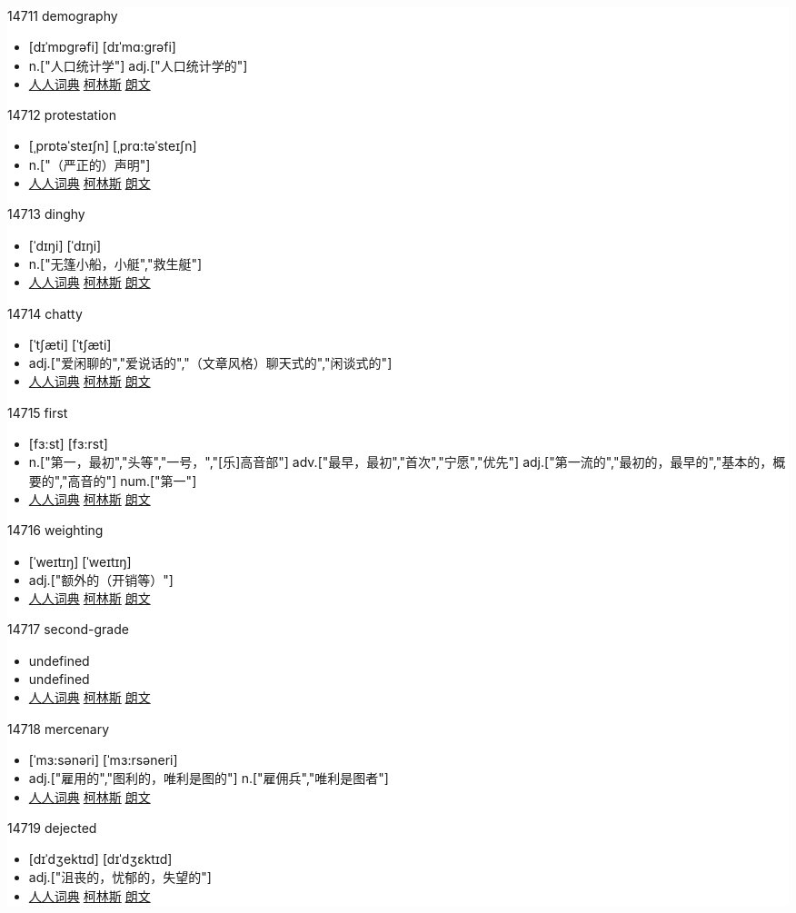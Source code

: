 14711 demography 
- [dɪˈmɒgrəfi]  [dɪˈmɑ:grəfi] 
- n.["人口统计学"]  adj.["人口统计学的"]   
- [人人词典](https://www.91dict.com/words?w=demography) [柯林斯](https://www.collinsdictionary.com/zh/dictionary/english/demography) [朗文](https://www.ldoceonline.com/dictionary/demography) 

14712 protestation 
- [ˌprɒtəˈsteɪʃn]  [ˌprɑ:təˈsteɪʃn] 
- n.["（严正的）声明"]   
- [人人词典](https://www.91dict.com/words?w=protestation) [柯林斯](https://www.collinsdictionary.com/zh/dictionary/english/protestation) [朗文](https://www.ldoceonline.com/dictionary/protestation) 

14713 dinghy 
- [ˈdɪŋi]  [ˈdɪŋi] 
- n.["无篷小船，小艇","救生艇"]   
- [人人词典](https://www.91dict.com/words?w=dinghy) [柯林斯](https://www.collinsdictionary.com/zh/dictionary/english/dinghy) [朗文](https://www.ldoceonline.com/dictionary/dinghy) 

14714 chatty 
- [ˈtʃæti]  [ˈtʃæti] 
- adj.["爱闲聊的","爱说话的","（文章风格）聊天式的","闲谈式的"]   
- [人人词典](https://www.91dict.com/words?w=chatty) [柯林斯](https://www.collinsdictionary.com/zh/dictionary/english/chatty) [朗文](https://www.ldoceonline.com/dictionary/chatty) 

14715 first 
- [fɜ:st]  [fɜ:rst] 
- n.["第一，最初","头等","一号，","[乐]高音部"]  adv.["最早，最初","首次","宁愿","优先"]  adj.["第一流的","最初的，最早的","基本的，概要的","高音的"]  num.["第一"]   
- [人人词典](https://www.91dict.com/words?w=first) [柯林斯](https://www.collinsdictionary.com/zh/dictionary/english/first) [朗文](https://www.ldoceonline.com/dictionary/first) 

14716 weighting 
- [ˈweɪtɪŋ]  [ˈweɪtɪŋ] 
- adj.["额外的（开销等）"]   
- [人人词典](https://www.91dict.com/words?w=weighting) [柯林斯](https://www.collinsdictionary.com/zh/dictionary/english/weighting) [朗文](https://www.ldoceonline.com/dictionary/weighting) 

14717 second-grade 
- undefined 
- undefined 
- [人人词典](https://www.91dict.com/words?w=second-grade) [柯林斯](https://www.collinsdictionary.com/zh/dictionary/english/second-grade) [朗文](https://www.ldoceonline.com/dictionary/second-grade) 

14718 mercenary 
- [ˈmɜ:sənəri]  [ˈmɜ:rsəneri] 
- adj.["雇用的","图利的，唯利是图的"]  n.["雇佣兵","唯利是图者"]   
- [人人词典](https://www.91dict.com/words?w=mercenary) [柯林斯](https://www.collinsdictionary.com/zh/dictionary/english/mercenary) [朗文](https://www.ldoceonline.com/dictionary/mercenary) 

14719 dejected 
- [dɪˈdʒektɪd]  [dɪˈdʒɛktɪd] 
- adj.["沮丧的，忧郁的，失望的"]   
- [人人词典](https://www.91dict.com/words?w=dejected) [柯林斯](https://www.collinsdictionary.com/zh/dictionary/english/dejected) [朗文](https://www.ldoceonline.com/dictionary/dejected) 
